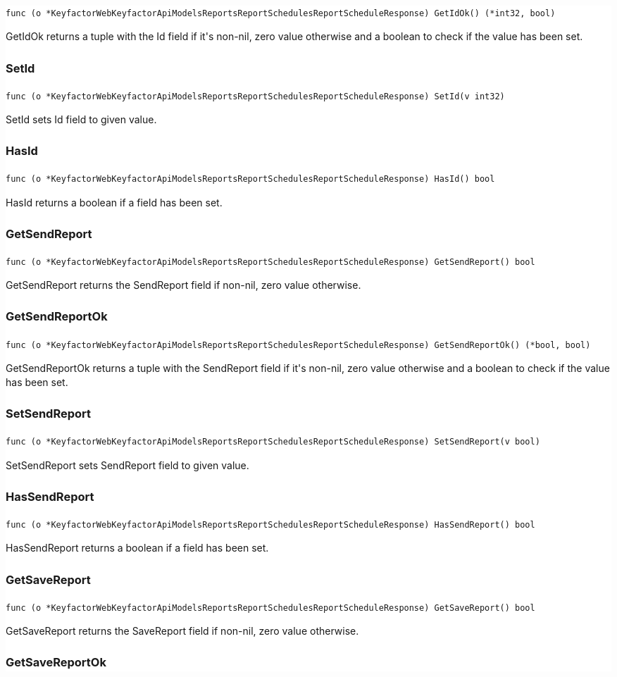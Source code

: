 `func (o *KeyfactorWebKeyfactorApiModelsReportsReportSchedulesReportScheduleResponse) GetIdOk() (*int32, bool)`

GetIdOk returns a tuple with the Id field if it's non-nil, zero value otherwise
and a boolean to check if the value has been set.

### SetId

`func (o *KeyfactorWebKeyfactorApiModelsReportsReportSchedulesReportScheduleResponse) SetId(v int32)`

SetId sets Id field to given value.

### HasId

`func (o *KeyfactorWebKeyfactorApiModelsReportsReportSchedulesReportScheduleResponse) HasId() bool`

HasId returns a boolean if a field has been set.

### GetSendReport

`func (o *KeyfactorWebKeyfactorApiModelsReportsReportSchedulesReportScheduleResponse) GetSendReport() bool`

GetSendReport returns the SendReport field if non-nil, zero value otherwise.

### GetSendReportOk

`func (o *KeyfactorWebKeyfactorApiModelsReportsReportSchedulesReportScheduleResponse) GetSendReportOk() (*bool, bool)`

GetSendReportOk returns a tuple with the SendReport field if it's non-nil, zero value otherwise
and a boolean to check if the value has been set.

### SetSendReport

`func (o *KeyfactorWebKeyfactorApiModelsReportsReportSchedulesReportScheduleResponse) SetSendReport(v bool)`

SetSendReport sets SendReport field to given value.

### HasSendReport

`func (o *KeyfactorWebKeyfactorApiModelsReportsReportSchedulesReportScheduleResponse) HasSendReport() bool`

HasSendReport returns a boolean if a field has been set.

### GetSaveReport

`func (o *KeyfactorWebKeyfactorApiModelsReportsReportSchedulesReportScheduleResponse) GetSaveReport() bool`

GetSaveReport returns the SaveReport field if non-nil, zero value otherwise.

### GetSaveReportOk
